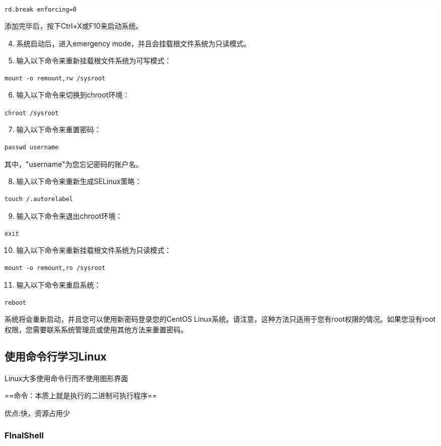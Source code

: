 ```
rd.break enforcing=0
```

添加完毕后，按下Ctrl+X或F10来启动系统。

4. 系统启动后，进入emergency mode，并且会挂载根文件系统为只读模式。

5. 输入以下命令来重新挂载根文件系统为可写模式：

```
mount -o remount,rw /sysroot
```

6. 输入以下命令来切换到chroot环境：

```
chroot /sysroot
```

7. 输入以下命令来重置密码：

```
passwd username
```

其中，"username"为您忘记密码的账户名。

8. 输入以下命令来重新生成SELinux策略：

```
touch /.autorelabel
```

9. 输入以下命令来退出chroot环境：

```
exit
```

10. 输入以下命令来重新挂载根文件系统为只读模式：

```
mount -o remount,ro /sysroot
```

11. 输入以下命令来重启系统：

```
reboot
```

系统将会重新启动，并且您可以使用新密码登录您的CentOS Linux系统。请注意，这种方法只适用于您有root权限的情况。如果您没有root权限，您需要联系系统管理员或使用其他方法来重置密码。

## 使用命令行学习Linux

Linux大多使用命令行而不使用图形界面

==命令：本质上就是执行的二进制可执行程序==

优点:快，资源占用少

### FInalShell
